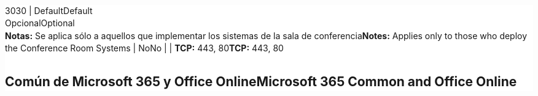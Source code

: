 <span data-ttu-id="12749-327">30</span><span class="sxs-lookup"><span data-stu-id="12749-327">30</span></span> | <span data-ttu-id="12749-328">Default</span><span class="sxs-lookup"><span data-stu-id="12749-328">Default</span></span><BR><span data-ttu-id="12749-329">Opcional</span><span class="sxs-lookup"><span data-stu-id="12749-329">Optional</span></span><BR><span data-ttu-id="12749-330">**Notas:** Se aplica sólo a aquellos que implementar los sistemas de la sala de conferencia</span><span class="sxs-lookup"><span data-stu-id="12749-330">**Notes:** Applies only to those who deploy the Conference Room Systems</span></span>                                      | <span data-ttu-id="12749-331">No</span><span class="sxs-lookup"><span data-stu-id="12749-331">No</span></span>  |                                                                                                                                                                                                                                                                                                                                                                                                                                                                                                                                                                                                                                                                                                                                                                                                                                                                                                                                                                                                                                                                                                                                                                                                                                                                                                                                                                                                                                                                                                                                                                                                                                                                                                                                                                                                                                                                                                                                                                                                                                                                                                                                                                                      | <span data-ttu-id="12749-332">**TCP:** 443, 80</span><span class="sxs-lookup"><span data-stu-id="12749-332">**TCP:** 443, 80</span></span>                               

## <a name="microsoft-365-common-and-office-online"></a><span data-ttu-id="12749-333">Común de Microsoft 365 y Office Online</span><span class="sxs-lookup"><span data-stu-id="12749-333">Microsoft 365 Common and Office Online</span></span>
